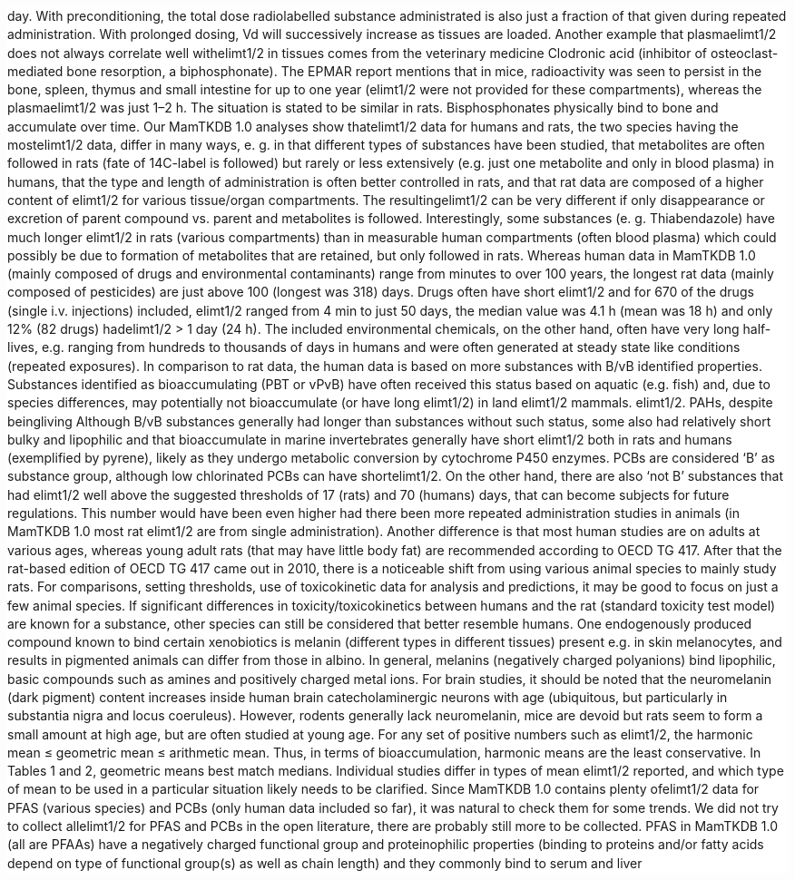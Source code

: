 day. With preconditioning, the total dose radiolabelled substance administrated is also just a fraction of that given during repeated administration. With prolonged dosing, Vd will successively increase as tissues are loaded. Another example that plasmaelimt1/2 does not always correlate well withelimt1/2 in tissues comes from the veterinary medicine Clodronic acid (inhibitor of osteoclast-mediated bone resorption, a biphosphonate). The EPMAR report mentions that in mice, radioactivity was seen to persist in the bone, spleen, thymus and small intestine for up to one year (elimt1/2 were not provided for these compartments), whereas the plasmaelimt1/2 was just 1–2 h. The situation is stated to be similar in rats. Bisphosphonates physically bind to bone and accumulate over time. Our MamTKDB 1.0 analyses show thatelimt1/2 data for humans and rats, the two species having the mostelimt1/2 data, differ in many ways, e. g. in that different types of substances have been studied, that metabolites are often followed in rats (fate of 14C-label is followed) but rarely or less extensively (e.g. just one metabolite and only in blood plasma) in humans, that the type and length of administration is often better controlled in rats, and that rat data are composed of a higher content of elimt1/2 for various tissue/organ compartments. The resultingelimt1/2 can be very different if only disappearance or excretion of parent compound vs. parent and metabolites is followed. Interestingly, some substances (e. g. Thiabendazole) have much longer elimt1/2 in rats (various compartments) than in measurable human compartments (often blood plasma) which could possibly be due to formation of metabolites that are retained, but only followed in rats. Whereas human data in MamTKDB 1.0 (mainly composed of drugs and environmental contaminants) range from minutes to over 100 years, the longest rat data (mainly composed of pesticides) are just above 100 (longest was 318) days. Drugs often have short elimt1/2 and for 670 of the drugs (single i.v. injections) included, elimt1/2 ranged from 4 min to just 50 days, the median value was 4.1 h (mean was 18 h) and only 12% (82 drugs) hadelimt1/2 > 1 day (24 h). The included environmental chemicals, on the other hand, often have very long half-lives, e.g. ranging from hundreds to thousands of days in humans and were often generated at steady state like conditions (repeated exposures). In comparison to rat data, the human data is based on more substances with B/vB identified properties. Substances identified as bioaccumulating (PBT or vPvB) have often received this status based on aquatic (e.g. fish) and, due to species differences, may potentially not bioaccumulate (or have long elimt1/2) in land elimt1/2 mammals. elimt1/2. PAHs, despite beingliving Although B/vB substances generally had longer than substances without such status, some also had relatively short bulky and lipophilic and that bioaccumulate in marine invertebrates generally have short elimt1/2 both in rats and humans (exemplified by pyrene), likely as they undergo metabolic conversion by cytochrome P450 enzymes. PCBs are considered ‘B’ as substance group, although low chlorinated PCBs can have shortelimt1/2. On the other hand, there are also ‘not B’ substances that had elimt1/2 well above the suggested thresholds of 17 (rats) and 70 (humans) days, that can become subjects for future regulations. This number would have been even higher had there been more repeated administration studies in animals (in MamTKDB 1.0 most rat elimt1/2 are from single administration). Another difference is that most human studies are on adults at various ages, whereas young adult rats (that may have little body fat) are recommended according to OECD TG 417. After that the rat-based edition of OECD TG 417 came out in 2010, there is a noticeable shift from using various animal species to mainly study rats. For comparisons, setting thresholds, use of toxicokinetic data for analysis and predictions, it may be good to focus on just a few animal species. If significant differences in toxicity/toxicokinetics between humans and the rat (standard toxicity test model) are known for a substance, other species can still be considered that better resemble humans. One endogenously produced compound known to bind certain xenobiotics is melanin (different types in different tissues) present e.g. in skin melanocytes, and results in pigmented animals can differ from those in albino. In general, melanins (negatively charged polyanions) bind lipophilic, basic compounds such as amines and positively charged metal ions. For brain studies, it should be noted that the neuromelanin (dark pigment) content increases inside human brain catecholaminergic neurons with age (ubiquitous, but particularly in substantia nigra and locus coeruleus). However, rodents generally lack neuromelanin, mice are devoid but rats seem to form a small amount at high age, but are often studied at young age. For any set of positive numbers such as elimt1/2, the harmonic mean ≤ geometric mean ≤ arithmetic mean. Thus, in terms of bioaccumulation, harmonic means are the least conservative. In Tables 1 and 2, geometric means best match medians. Individual studies differ in types of mean elimt1/2 reported, and which type of mean to be used in a particular situation likely needs to be clarified. Since MamTKDB 1.0 contains plenty ofelimt1/2 data for PFAS (various species) and PCBs (only human data included so far), it was natural to check them for some trends. We did not try to collect allelimt1/2 for PFAS and PCBs in the open literature, there are probably still more to be collected. PFAS in MamTKDB 1.0 (all are PFAAs) have a negatively charged functional group and proteinophilic properties (binding to proteins and/or fatty acids depend on type of functional group(s) as well as chain length) and they commonly bind to serum and liver